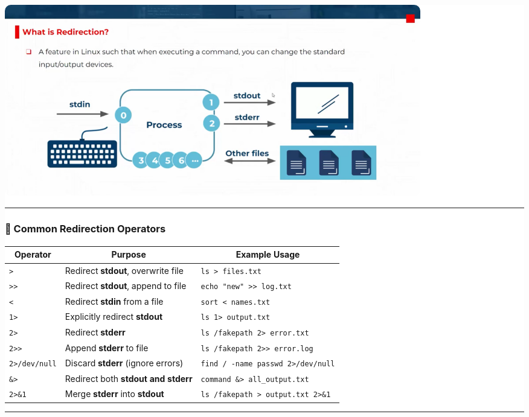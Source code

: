  <img src="images/redirection.png" alt="redirection" style="width: 80%; border-radius: 10px" />
</div>

---

### 📌 Common Redirection Operators

| Operator      | Purpose                             | Example Usage                     |
| ------------- | ----------------------------------- | --------------------------------- |
| `>`           | Redirect **stdout**, overwrite file | `ls > files.txt`                  |
| `>>`          | Redirect **stdout**, append to file | `echo "new" >> log.txt`           |
| `<`           | Redirect **stdin** from a file      | `sort < names.txt`                |
| `1>`          | Explicitly redirect **stdout**      | `ls 1> output.txt`                |
| `2>`          | Redirect **stderr**                 | `ls /fakepath 2> error.txt`       |
| `2>>`         | Append **stderr** to file           | `ls /fakepath 2>> error.log`      |
| `2>/dev/null` | Discard **stderr** (ignore errors)  | `find / -name passwd 2>/dev/null` |
| `&>`          | Redirect both **stdout and stderr** | `command &> all_output.txt`       |
| `2>&1`        | Merge **stderr** into **stdout**    | `ls /fakepath > output.txt 2>&1`  |

---

<div style="text-align: center">